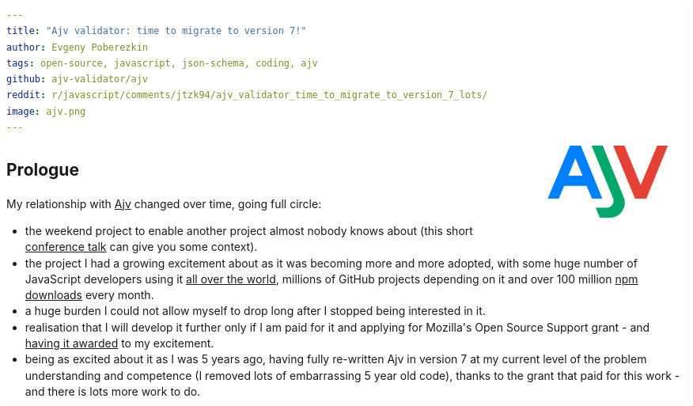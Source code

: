```yaml
---
title: "Ajv validator: time to migrate to version 7!"
author: Evgeny Poberezkin
tags: open-source, javascript, json-schema, coding, ajv
github: ajv-validator/ajv
reddit: r/javascript/comments/jtzk94/ajv_validator_time_to_migrate_to_version_7_lots/
image: ajv.png
---
```


[<img src="/images/ajv.svg" width="20%" style="min-width: 100px; clear:right; float: right; margin: 0 1.65% 2.5% 5%;">](https://github.com/ajv-validator/ajv)

## Prologue

My relationship with [Ajv](https://github.com/ajv-validator/ajv) changed over time, going full circle:

- the weekend project to enable another project almost nobody knows about (this short [conference talk](./2019-07-10-talk-why-you-should-open-source-for-real.html) can give you some context).
- the project I had a growing excitement about as it was becoming more and more adopted, with some huge number of JavaScript developers using it [all over the world](https://www.google.com/maps/d/u/1/edit?mid=1MGRV8ciFUGIbO1l0EKFWNJGYE7iSkDxP&ll=21.319581133324633%2C-23.649554920324135&z=3), millions of GitHub projects depending on it and over 100 million [npm downloads](https://www.npmjs.com/package/ajv) every month.
- a huge burden I could not allow myself to drop long after I stopped being interested in it.
- realisation that I will develop it further only if I am paid for it and applying for Mozilla's Open Source Support grant - and [having it awarded](./2020-08-14-ajv-json-validator-mozilla-open-source-grant-openjs-foundation.html) to my excitement.
- being as excited about it as I was 5 years ago, having fully re-written Ajv in version 7 at my current level of the problem understanding and competence (I removed lots of embarrassing 5 year old code), thanks to the grant that paid for this work - and there is lots more work to do.
